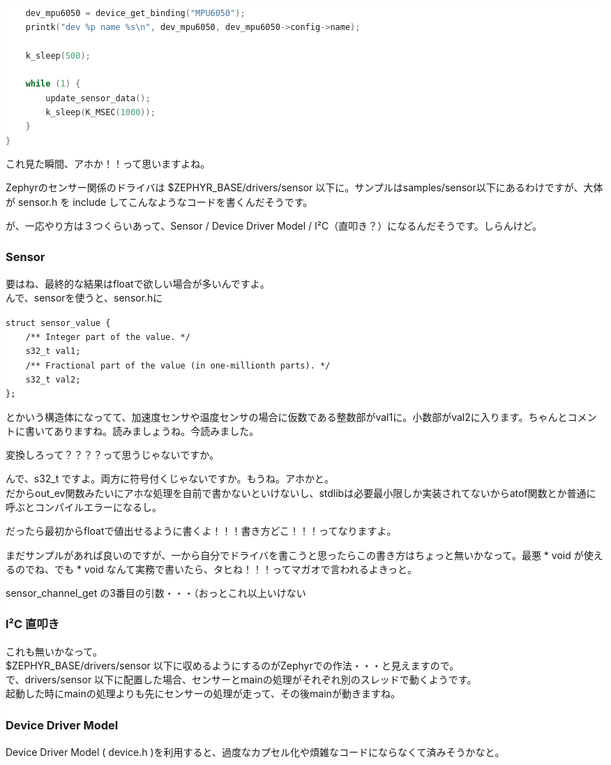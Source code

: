 ~~~c
    dev_mpu6050 = device_get_binding("MPU6050");
    printk("dev %p name %s\n", dev_mpu6050, dev_mpu6050->config->name);
    
    k_sleep(500);
        
    while (1) {
        update_sensor_data();
        k_sleep(K_MSEC(1000));
    }
}
~~~

これ見た瞬間、アホか！！って思いますよね。  

Zephyrのセンサー関係のドライバは $ZEPHYR_BASE/drivers/sensor 以下に。サンプルはsamples/sensor以下にあるわけですが、大体が sensor.h を include してこんなようなコードを書くんだそうです。  

が、一応やり方は３つくらいあって、Sensor / Device Driver Model / I²C（直叩き？）になるんだそうです。しらんけど。  

### Sensor
要はね、最終的な結果はfloatで欲しい場合が多いんですよ。  
んで、sensorを使うと、sensor.hに  

```
struct sensor_value {
	/** Integer part of the value. */
	s32_t val1;
	/** Fractional part of the value (in one-millionth parts). */
	s32_t val2;
};
```

とかいう構造体になってて、加速度センサや温度センサの場合に仮数である整数部がval1に。小数部がval2に入ります。ちゃんとコメントに書いてありますね。読みましょうね。今読みました。  

変換しろって？？？？って思うじゃないですか。  

んで、s32_t ですよ。両方に符号付くじゃないですか。もうね。アホかと。  
だからout_ev関数みたいにアホな処理を自前で書かないといけないし、stdlibは必要最小限しか実装されてないからatof関数とか普通に呼ぶとコンパイルエラーになるし。  

だったら最初からfloatで値出せるように書くよ！！！書き方どこ！！！ってなりますよ。  

まだサンプルがあれば良いのですが、一から自分でドライバを書こうと思ったらこの書き方はちょっと無いかなって。最悪 * void が使えるのでね、でも * void なんて実務で書いたら、タヒね！！！ってマガオで言われるよきっと。  

sensor_channel_get の3番目の引数・・・（おっとこれ以上いけない  


### I²C 直叩き

これも無いかなって。  
$ZEPHYR_BASE/drivers/sensor 以下に収めるようにするのがZephyrでの作法・・・と見えますので。  
で、drivers/sensor 以下に配置した場合、センサーとmainの処理がそれぞれ別のスレッドで動くようです。  
起動した時にmainの処理よりも先にセンサーの処理が走って、その後mainが動きますね。  

### Device Driver Model
Device Driver Model ( device.h )を利用すると、過度なカプセル化や煩雑なコードにならなくて済みそうかなと。  
